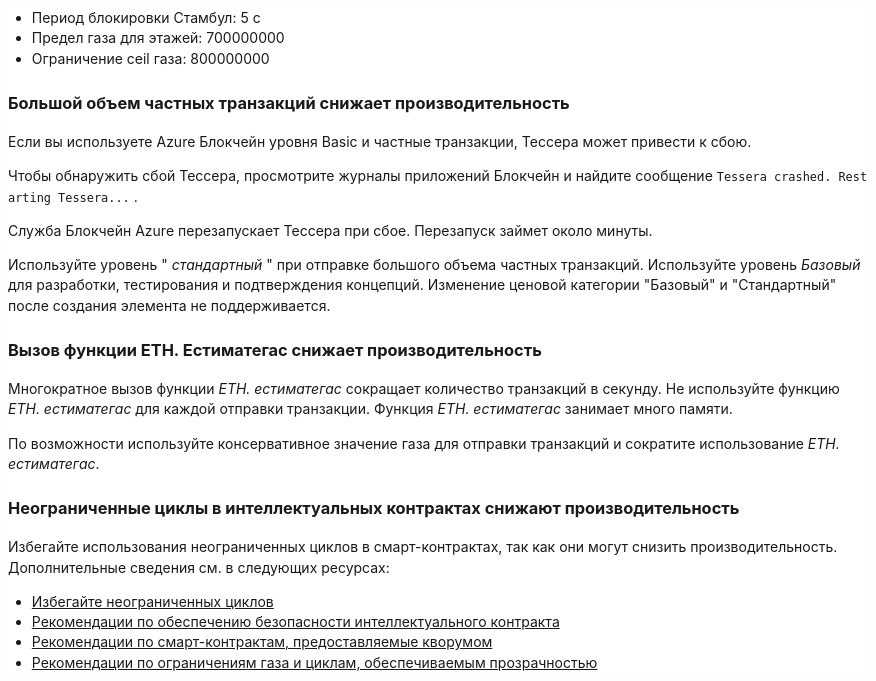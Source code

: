 - Период блокировки Стамбул: 5 с
- Предел газа для этажей: 700000000
- Ограничение ceil газа: 800000000

### <a name="large-volume-of-private-transactions-reduces-performance"></a>Большой объем частных транзакций снижает производительность

Если вы используете Azure Блокчейн уровня Basic и частные транзакции, Тессера может привести к сбою.

Чтобы обнаружить сбой Тессера, просмотрите журналы приложений Блокчейн и найдите сообщение `Tessera crashed. Restarting Tessera...` .

Служба Блокчейн Azure перезапускает Тессера при сбое. Перезапуск займет около минуты.

Используйте уровень " *стандартный* " при отправке большого объема частных транзакций. Используйте уровень *Базовый* для разработки, тестирования и подтверждения концепций. Изменение ценовой категории "Базовый" и "Стандартный" после создания элемента не поддерживается.

### <a name="calling-ethestimategas-function-reduces-performance"></a>Вызов функции ETH. Естиматегас снижает производительность

Многократное вызов функции *ETH. естиматегас* сокращает количество транзакций в секунду. Не используйте функцию *ETH. естиматегас* для каждой отправки транзакции. Функция *ETH. естиматегас* занимает много памяти.

По возможности используйте консервативное значение газа для отправки транзакций и сократите использование *ETH. естиматегас*.

### <a name="unbounded-loops-in-smart-contracts-reduces-performance"></a>Неограниченные циклы в интеллектуальных контрактах снижают производительность

Избегайте использования неограниченных циклов в смарт-контрактах, так как они могут снизить производительность. Дополнительные сведения см. в следующих ресурсах:

- [Избегайте неограниченных циклов](https://blog.b9lab.com/getting-loopy-with-solidity-1d51794622ad )
- [Рекомендации по обеспечению безопасности интеллектуального контракта](https://github.com/ConsenSys/smart-contract-best-practices)
- [Рекомендации по смарт-контрактам, предоставляемые кворумом](http://docs.goquorum.com/en/latest/Security/Framework/Decentralized%20Application/Smart%20Contracts%20Security/)
- [Рекомендации по ограничениям газа и циклам, обеспечиваемым прозрачностью](https://solidity.readthedocs.io/en/develop/security-considerations.html#gas-limit-and-loops)

